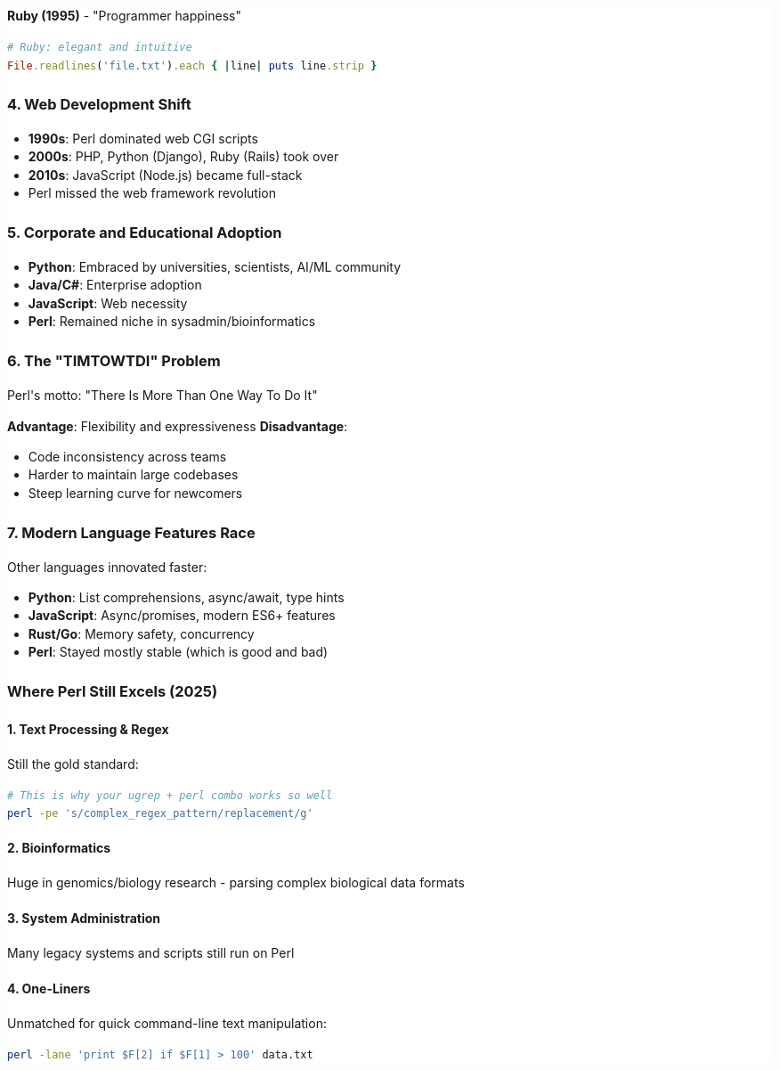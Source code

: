 **Ruby (1995)** - "Programmer happiness"
```ruby
# Ruby: elegant and intuitive
File.readlines('file.txt').each { |line| puts line.strip }
```

### **4. Web Development Shift**
- **1990s**: Perl dominated web CGI scripts
- **2000s**: PHP, Python (Django), Ruby (Rails) took over
- **2010s**: JavaScript (Node.js) became full-stack
- Perl missed the web framework revolution

### **5. Corporate and Educational Adoption**
- **Python**: Embraced by universities, scientists, AI/ML community
- **Java/C#**: Enterprise adoption
- **JavaScript**: Web necessity
- **Perl**: Remained niche in sysadmin/bioinformatics

### **6. The "TIMTOWTDI" Problem**
Perl's motto: "There Is More Than One Way To Do It"

**Advantage**: Flexibility and expressiveness
**Disadvantage**: 
- Code inconsistency across teams
- Harder to maintain large codebases
- Steep learning curve for newcomers

### **7. Modern Language Features Race**
Other languages innovated faster:
- **Python**: List comprehensions, async/await, type hints
- **JavaScript**: Async/promises, modern ES6+ features  
- **Rust/Go**: Memory safety, concurrency
- **Perl**: Stayed mostly stable (which is good and bad)

### Where Perl Still Excels (2025)

#### **1. Text Processing & Regex**
Still the gold standard:
```bash
# This is why your ugrep + perl combo works so well
perl -pe 's/complex_regex_pattern/replacement/g'
```

#### **2. Bioinformatics** 
Huge in genomics/biology research - parsing complex biological data formats

#### **3. System Administration**
Many legacy systems and scripts still run on Perl

#### **4. One-Liners**
Unmatched for quick command-line text manipulation:
```bash
perl -lane 'print $F[2] if $F[1] > 100' data.txt
```
